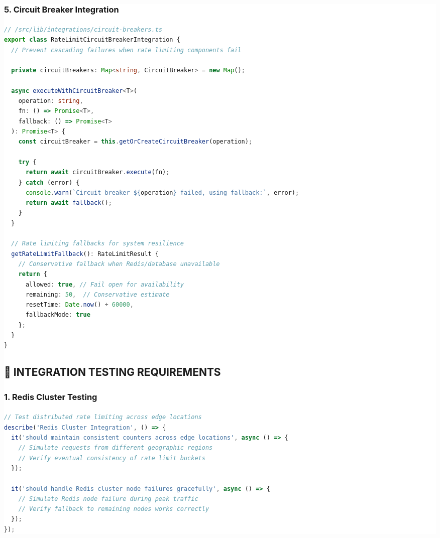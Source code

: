 ### 5. Circuit Breaker Integration
```typescript
// /src/lib/integrations/circuit-breakers.ts
export class RateLimitCircuitBreakerIntegration {
  // Prevent cascading failures when rate limiting components fail
  
  private circuitBreakers: Map<string, CircuitBreaker> = new Map();

  async executeWithCircuitBreaker<T>(
    operation: string,
    fn: () => Promise<T>,
    fallback: () => Promise<T>
  ): Promise<T> {
    const circuitBreaker = this.getOrCreateCircuitBreaker(operation);
    
    try {
      return await circuitBreaker.execute(fn);
    } catch (error) {
      console.warn(`Circuit breaker ${operation} failed, using fallback:`, error);
      return await fallback();
    }
  }

  // Rate limiting fallbacks for system resilience
  getRateLimitFallback(): RateLimitResult {
    // Conservative fallback when Redis/database unavailable
    return {
      allowed: true, // Fail open for availability
      remaining: 50,  // Conservative estimate
      resetTime: Date.now() + 60000,
      fallbackMode: true
    };
  }
}
```

## 🧪 INTEGRATION TESTING REQUIREMENTS

### 1. Redis Cluster Testing
```typescript
// Test distributed rate limiting across edge locations
describe('Redis Cluster Integration', () => {
  it('should maintain consistent counters across edge locations', async () => {
    // Simulate requests from different geographic regions
    // Verify eventual consistency of rate limit buckets
  });
  
  it('should handle Redis cluster node failures gracefully', async () => {
    // Simulate Redis node failure during peak traffic
    // Verify fallback to remaining nodes works correctly
  });
});
```
